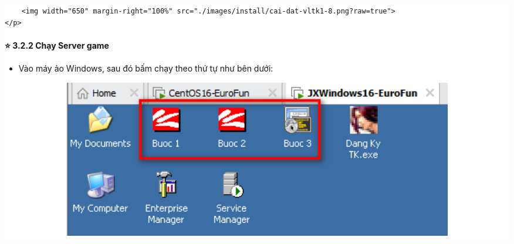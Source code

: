         <img width="650" margin-right="100%" src="./images/install/cai-dat-vltk1-8.png?raw=true">
    </p>

#### :star: 3.2.2 Chạy Server game

- Vào máy ảo Windows, sau đó bấm chạy theo thứ tự như bên dưới:

<p align="center">
    <img width="650" margin-right="100%" src="./images/install/cai-dat-vltk1-12.png?raw=true">
</p>
